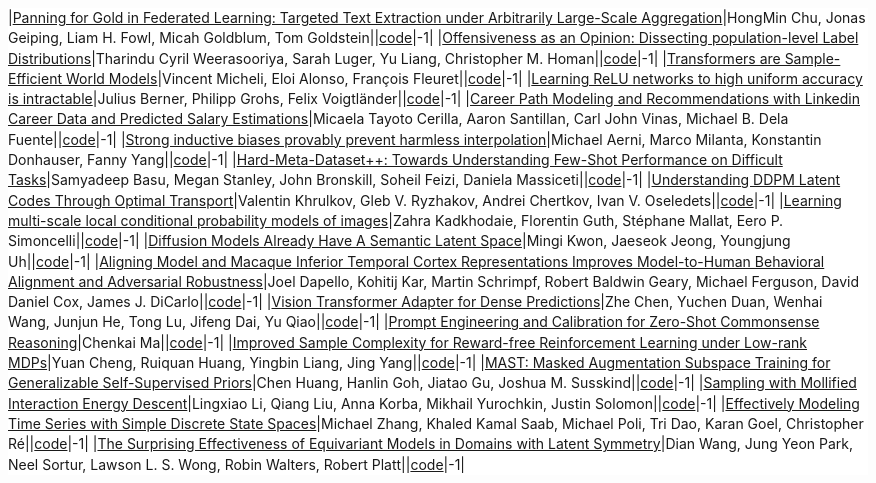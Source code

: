 |[Panning for Gold in Federated Learning: Targeted Text Extraction under Arbitrarily Large-Scale Aggregation](https://openreview.net/pdf?id=A9WQaxYsfx)|HongMin Chu, Jonas Geiping, Liam H. Fowl, Micah Goldblum, Tom Goldstein||[code](https://paperswithcode.com/search?q_meta=&q_type=&q=Panning+for+Gold+in+Federated+Learning:+Targeted+Text+Extraction+under+Arbitrarily+Large-Scale+Aggregation)|-1|
|[Offensiveness as an Opinion: Dissecting population-level Label Distributions](https://openreview.net/pdf?id=DoOiwBcRir3)|Tharindu Cyril Weerasooriya, Sarah Luger, Yu Liang, Christopher M. Homan||[code](https://paperswithcode.com/search?q_meta=&q_type=&q=Offensiveness+as+an+Opinion:+Dissecting+population-level+Label+Distributions)|-1|
|[Transformers are Sample-Efficient World Models](https://openreview.net/pdf?id=vhFu1Acb0xb)|Vincent Micheli, Eloi Alonso, François Fleuret||[code](https://paperswithcode.com/search?q_meta=&q_type=&q=Transformers+are+Sample-Efficient+World+Models)|-1|
|[Learning ReLU networks to high uniform accuracy is intractable](https://openreview.net/pdf?id=nchvKfvNeX0)|Julius Berner, Philipp Grohs, Felix Voigtländer||[code](https://paperswithcode.com/search?q_meta=&q_type=&q=Learning+ReLU+networks+to+high+uniform+accuracy+is+intractable)|-1|
|[Career Path Modeling and Recommendations with Linkedin Career Data and Predicted Salary Estimations](https://openreview.net/pdf?id=R5NNAThG0i)|Micaela Tayoto Cerilla, Aaron Santillan, Carl John Vinas, Michael B. Dela Fuente||[code](https://paperswithcode.com/search?q_meta=&q_type=&q=Career+Path+Modeling+and+Recommendations+with+Linkedin+Career+Data+and+Predicted+Salary+Estimations)|-1|
|[Strong inductive biases provably prevent harmless interpolation](https://openreview.net/pdf?id=7i6OZa7oij)|Michael Aerni, Marco Milanta, Konstantin Donhauser, Fanny Yang||[code](https://paperswithcode.com/search?q_meta=&q_type=&q=Strong+inductive+biases+provably+prevent+harmless+interpolation)|-1|
|[Hard-Meta-Dataset++: Towards Understanding Few-Shot Performance on Difficult Tasks](https://openreview.net/pdf?id=wq0luyH3m4)|Samyadeep Basu, Megan Stanley, John Bronskill, Soheil Feizi, Daniela Massiceti||[code](https://paperswithcode.com/search?q_meta=&q_type=&q=Hard-Meta-Dataset++:+Towards+Understanding+Few-Shot+Performance+on+Difficult+Tasks)|-1|
|[Understanding DDPM Latent Codes Through Optimal Transport](https://openreview.net/pdf?id=6PIrhAx1j4i)|Valentin Khrulkov, Gleb V. Ryzhakov, Andrei Chertkov, Ivan V. Oseledets||[code](https://paperswithcode.com/search?q_meta=&q_type=&q=Understanding+DDPM+Latent+Codes+Through+Optimal+Transport)|-1|
|[Learning multi-scale local conditional probability models of images](https://openreview.net/pdf?id=VZX2I_VVJKH)|Zahra Kadkhodaie, Florentin Guth, Stéphane Mallat, Eero P. Simoncelli||[code](https://paperswithcode.com/search?q_meta=&q_type=&q=Learning+multi-scale+local+conditional+probability+models+of+images)|-1|
|[Diffusion Models Already Have A Semantic Latent Space](https://openreview.net/pdf?id=pd1P2eUBVfq)|Mingi Kwon, Jaeseok Jeong, Youngjung Uh||[code](https://paperswithcode.com/search?q_meta=&q_type=&q=Diffusion+Models+Already+Have+A+Semantic+Latent+Space)|-1|
|[Aligning Model and Macaque Inferior Temporal Cortex Representations Improves Model-to-Human Behavioral Alignment and Adversarial Robustness](https://openreview.net/pdf?id=SMYdcXjJh1q)|Joel Dapello, Kohitij Kar, Martin Schrimpf, Robert Baldwin Geary, Michael Ferguson, David Daniel Cox, James J. DiCarlo||[code](https://paperswithcode.com/search?q_meta=&q_type=&q=Aligning+Model+and+Macaque+Inferior+Temporal+Cortex+Representations+Improves+Model-to-Human+Behavioral+Alignment+and+Adversarial+Robustness)|-1|
|[Vision Transformer Adapter for Dense Predictions](https://openreview.net/pdf?id=plKu2GByCNW)|Zhe Chen, Yuchen Duan, Wenhai Wang, Junjun He, Tong Lu, Jifeng Dai, Yu Qiao||[code](https://paperswithcode.com/search?q_meta=&q_type=&q=Vision+Transformer+Adapter+for+Dense+Predictions)|-1|
|[Prompt Engineering and Calibration for Zero-Shot Commonsense Reasoning](https://openreview.net/pdf?id=3EfxJTp_-Cj)|Chenkai Ma||[code](https://paperswithcode.com/search?q_meta=&q_type=&q=Prompt+Engineering+and+Calibration+for+Zero-Shot+Commonsense+Reasoning)|-1|
|[Improved Sample Complexity for Reward-free Reinforcement Learning under Low-rank MDPs](https://openreview.net/pdf?id=jpsw-KuOi7r)|Yuan Cheng, Ruiquan Huang, Yingbin Liang, Jing Yang||[code](https://paperswithcode.com/search?q_meta=&q_type=&q=Improved+Sample+Complexity+for+Reward-free+Reinforcement+Learning+under+Low-rank+MDPs)|-1|
|[MAST: Masked Augmentation Subspace Training for Generalizable Self-Supervised Priors](https://openreview.net/pdf?id=5KUPKjHYD-l)|Chen Huang, Hanlin Goh, Jiatao Gu, Joshua M. Susskind||[code](https://paperswithcode.com/search?q_meta=&q_type=&q=MAST:+Masked+Augmentation+Subspace+Training+for+Generalizable+Self-Supervised+Priors)|-1|
|[Sampling with Mollified Interaction Energy Descent](https://openreview.net/pdf?id=zWy7dqOcel)|Lingxiao Li, Qiang Liu, Anna Korba, Mikhail Yurochkin, Justin Solomon||[code](https://paperswithcode.com/search?q_meta=&q_type=&q=Sampling+with+Mollified+Interaction+Energy+Descent)|-1|
|[Effectively Modeling Time Series with Simple Discrete State Spaces](https://openreview.net/pdf?id=2EpjkjzdCAa)|Michael Zhang, Khaled Kamal Saab, Michael Poli, Tri Dao, Karan Goel, Christopher Ré||[code](https://paperswithcode.com/search?q_meta=&q_type=&q=Effectively+Modeling+Time+Series+with+Simple+Discrete+State+Spaces)|-1|
|[The Surprising Effectiveness of Equivariant Models in Domains with Latent Symmetry](https://openreview.net/pdf?id=P4MUGRM4Acu)|Dian Wang, Jung Yeon Park, Neel Sortur, Lawson L. S. Wong, Robin Walters, Robert Platt||[code](https://paperswithcode.com/search?q_meta=&q_type=&q=The+Surprising+Effectiveness+of+Equivariant+Models+in+Domains+with+Latent+Symmetry)|-1|